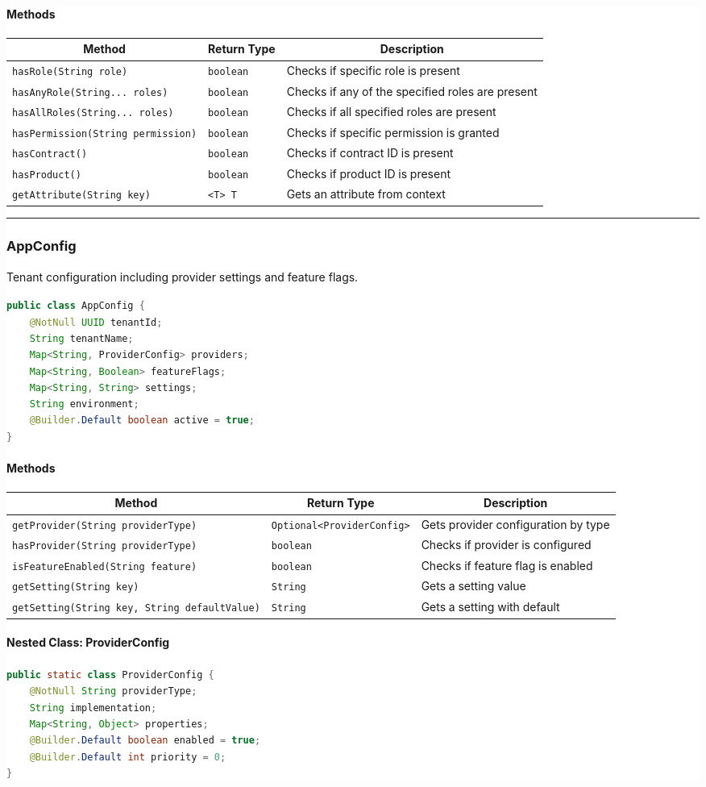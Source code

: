 #### Methods

| Method | Return Type | Description |
|--------|-------------|-------------|
| `hasRole(String role)` | `boolean` | Checks if specific role is present |
| `hasAnyRole(String... roles)` | `boolean` | Checks if any of the specified roles are present |
| `hasAllRoles(String... roles)` | `boolean` | Checks if all specified roles are present |
| `hasPermission(String permission)` | `boolean` | Checks if specific permission is granted |
| `hasContract()` | `boolean` | Checks if contract ID is present |
| `hasProduct()` | `boolean` | Checks if product ID is present |
| `getAttribute(String key)` | `<T> T` | Gets an attribute from context |

---

### AppConfig

Tenant configuration including provider settings and feature flags.

```java
public class AppConfig {
    @NotNull UUID tenantId;
    String tenantName;
    Map<String, ProviderConfig> providers;
    Map<String, Boolean> featureFlags;
    Map<String, String> settings;
    String environment;
    @Builder.Default boolean active = true;
}
```

#### Methods

| Method | Return Type | Description |
|--------|-------------|-------------|
| `getProvider(String providerType)` | `Optional<ProviderConfig>` | Gets provider configuration by type |
| `hasProvider(String providerType)` | `boolean` | Checks if provider is configured |
| `isFeatureEnabled(String feature)` | `boolean` | Checks if feature flag is enabled |
| `getSetting(String key)` | `String` | Gets a setting value |
| `getSetting(String key, String defaultValue)` | `String` | Gets a setting with default |

#### Nested Class: ProviderConfig

```java
public static class ProviderConfig {
    @NotNull String providerType;
    String implementation;
    Map<String, Object> properties;
    @Builder.Default boolean enabled = true;
    @Builder.Default int priority = 0;
}
```
